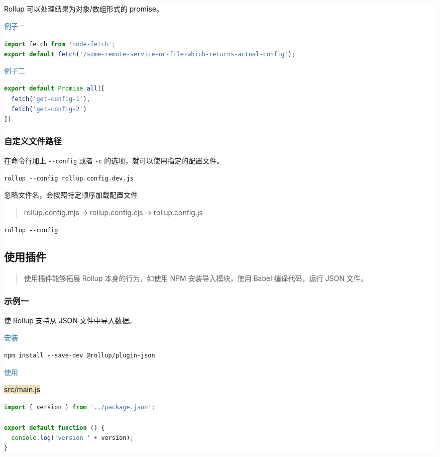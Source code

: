 Rollup 可以处理结果为对象/数组形式的 promise。

<span style="color: #3a84aa">例子一</span>

```javascript
import fetch from 'node-fetch';
export default fetch('/some-remote-service-or-file-which-returns-actual-config');
```

<span style="color: #3a84aa">例子二</span>

```javascript
export default Promise.all([
  fetch('get-config-1'),
  fetch('get-config-2')
])
```



### 自定义文件路径

在命令行加上 `--config` 或者 `-c` 的选项，就可以使用指定的配置文件。

```shell
rollup --config rollup.config.dev.js
```

忽略文件名，会按照特定顺序加载配置文件

> rollup.config.mjs -> rollup.config.cjs -> rollup.config.js

```shell
rollup --config
```



## 使用插件

> 使用插件能够拓展 Rollup 本身的行为，如使用 NPM 安装导入模块，使用 Babel 编译代码，运行 JSON 文件。

### 示例一

使 Rollup 支持从 JSON 文件中导入数据。

<span style="color: #3a84aa">安装</span>

```shell
npm install --save-dev @rollup/plugin-json
```

<span style="color: #3a84aa">使用</span>

<span style="background: #efe0b9">src/main.js</span>

```javascript
import { version } from '../package.json';

export default function () {
  console.log('version ' + version);
}
```
